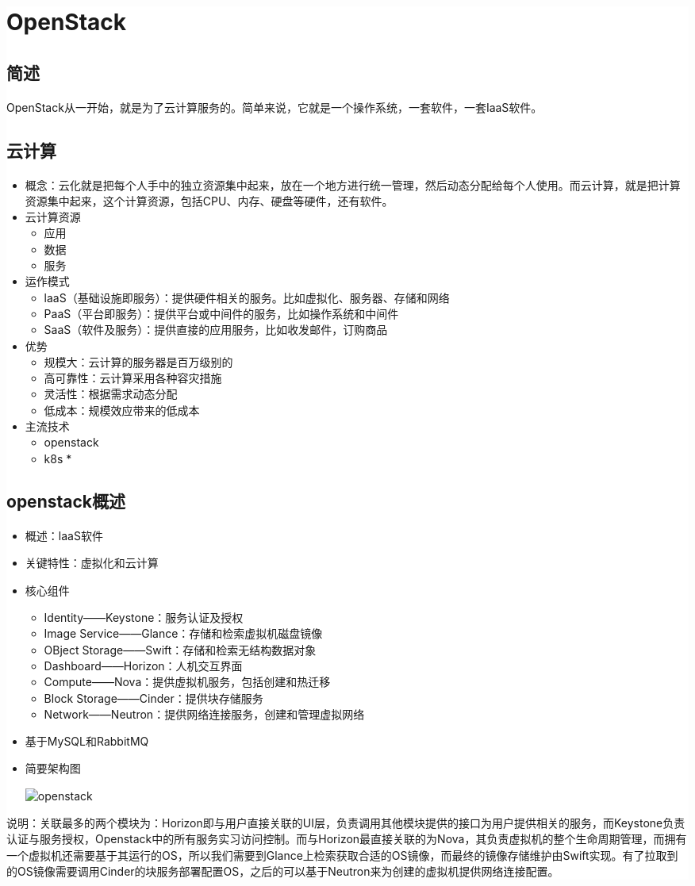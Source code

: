 # OpenStack

## 简述

OpenStack从一开始，就是为了云计算服务的。简单来说，它就是一个操作系统，一套软件，一套IaaS软件。



## 云计算

+ 概念：云化就是把每个人手中的独立资源集中起来，放在一个地方进行统一管理，然后动态分配给每个人使用。而云计算，就是把计算资源集中起来，这个计算资源，包括CPU、内存、硬盘等硬件，还有软件。
+ 云计算资源
  + 应用
  + 数据
  + 服务
+ 运作模式
  + laaS（基础设施即服务）：提供硬件相关的服务。比如虚拟化、服务器、存储和网络
  + PaaS（平台即服务）：提供平台或中间件的服务，比如操作系统和中间件
  + SaaS（软件及服务）：提供直接的应用服务，比如收发邮件，订购商品
+ 优势
  + 规模大：云计算的服务器是百万级别的
  + 高可靠性：云计算采用各种容灾措施
  + 灵活性：根据需求动态分配
  + 低成本：规模效应带来的低成本
+ 主流技术
  + openstack
  + k8s *



## openstack概述

+ 概述：laaS软件

+ 关键特性：虚拟化和云计算

+ 核心组件

  + Identity——Keystone：服务认证及授权
  + Image Service——Glance：存储和检索虚拟机磁盘镜像
  + OBject Storage——Swift：存储和检索无结构数据对象
  + Dashboard——Horizon：人机交互界面
  + Compute——Nova：提供虚拟机服务，包括创建和热迁移
  + Block Storage——Cinder：提供块存储服务
  + Network——Neutron：提供网络连接服务，创建和管理虚拟网络

+ 基于MySQL和RabbitMQ

+ 简要架构图

  ![openstack](D:\img\brain\openstack.png)

说明：关联最多的两个模块为：Horizon即与用户直接关联的UI层，负责调用其他模块提供的接口为用户提供相关的服务，而Keystone负责认证与服务授权，Openstack中的所有服务实习访问控制。而与Horizon最直接关联的为Nova，其负责虚拟机的整个生命周期管理，而拥有一个虚拟机还需要基于其运行的OS，所以我们需要到Glance上检索获取合适的OS镜像，而最终的镜像存储维护由Swift实现。有了拉取到的OS镜像需要调用Cinder的块服务部署配置OS，之后的可以基于Neutron来为创建的虚拟机提供网络连接配置。
